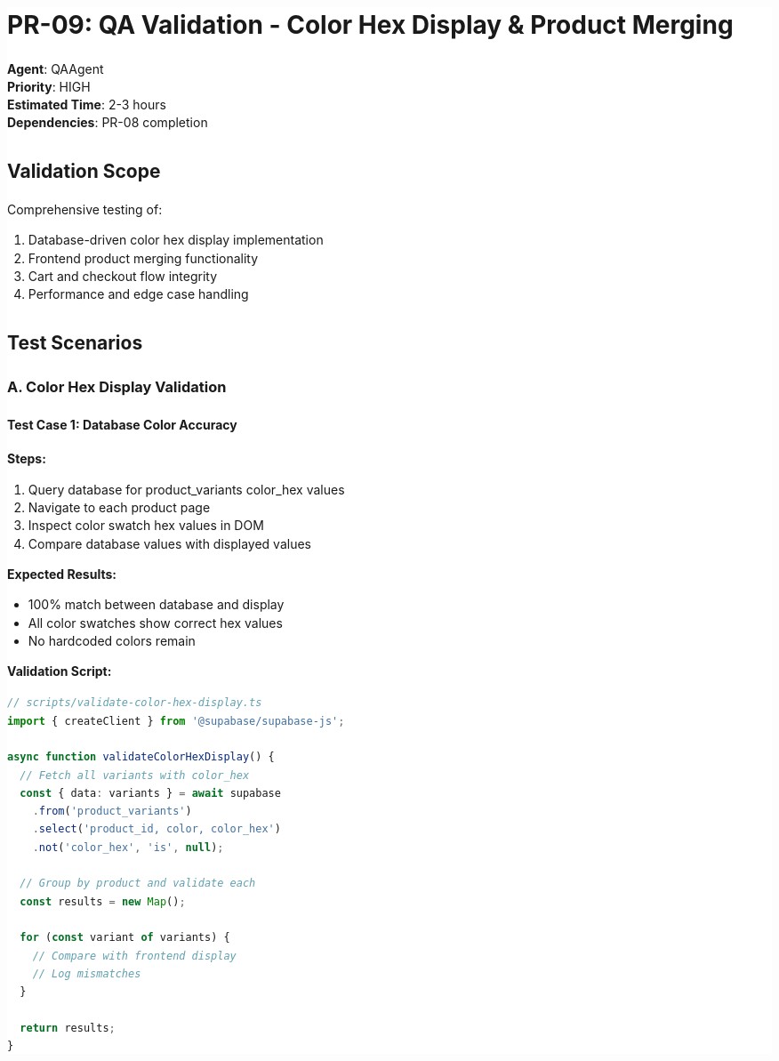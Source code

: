 # PR-09: QA Validation - Color Hex Display & Product Merging

**Agent**: QAAgent  
**Priority**: HIGH  
**Estimated Time**: 2-3 hours  
**Dependencies**: PR-08 completion  

## Validation Scope

Comprehensive testing of:
1. Database-driven color hex display implementation
2. Frontend product merging functionality
3. Cart and checkout flow integrity
4. Performance and edge case handling

## Test Scenarios

### A. Color Hex Display Validation

#### Test Case 1: Database Color Accuracy
**Steps:**
1. Query database for product_variants color_hex values
2. Navigate to each product page
3. Inspect color swatch hex values in DOM
4. Compare database values with displayed values

**Expected Results:**
- 100% match between database and display
- All color swatches show correct hex values
- No hardcoded colors remain

**Validation Script:**
```typescript
// scripts/validate-color-hex-display.ts
import { createClient } from '@supabase/supabase-js';

async function validateColorHexDisplay() {
  // Fetch all variants with color_hex
  const { data: variants } = await supabase
    .from('product_variants')
    .select('product_id, color, color_hex')
    .not('color_hex', 'is', null);
    
  // Group by product and validate each
  const results = new Map();
  
  for (const variant of variants) {
    // Compare with frontend display
    // Log mismatches
  }
  
  return results;
}
```
